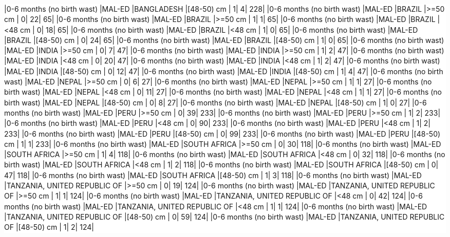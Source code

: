 |0-6 months (no birth wast)  |MAL-ED         |BANGLADESH                   |[48-50) cm |           1|      4|   228|
|0-6 months (no birth wast)  |MAL-ED         |BRAZIL                       |>=50 cm    |           0|     22|    65|
|0-6 months (no birth wast)  |MAL-ED         |BRAZIL                       |>=50 cm    |           1|      1|    65|
|0-6 months (no birth wast)  |MAL-ED         |BRAZIL                       |<48 cm     |           0|     18|    65|
|0-6 months (no birth wast)  |MAL-ED         |BRAZIL                       |<48 cm     |           1|      0|    65|
|0-6 months (no birth wast)  |MAL-ED         |BRAZIL                       |[48-50) cm |           0|     24|    65|
|0-6 months (no birth wast)  |MAL-ED         |BRAZIL                       |[48-50) cm |           1|      0|    65|
|0-6 months (no birth wast)  |MAL-ED         |INDIA                        |>=50 cm    |           0|      7|    47|
|0-6 months (no birth wast)  |MAL-ED         |INDIA                        |>=50 cm    |           1|      2|    47|
|0-6 months (no birth wast)  |MAL-ED         |INDIA                        |<48 cm     |           0|     20|    47|
|0-6 months (no birth wast)  |MAL-ED         |INDIA                        |<48 cm     |           1|      2|    47|
|0-6 months (no birth wast)  |MAL-ED         |INDIA                        |[48-50) cm |           0|     12|    47|
|0-6 months (no birth wast)  |MAL-ED         |INDIA                        |[48-50) cm |           1|      4|    47|
|0-6 months (no birth wast)  |MAL-ED         |NEPAL                        |>=50 cm    |           0|      6|    27|
|0-6 months (no birth wast)  |MAL-ED         |NEPAL                        |>=50 cm    |           1|      1|    27|
|0-6 months (no birth wast)  |MAL-ED         |NEPAL                        |<48 cm     |           0|     11|    27|
|0-6 months (no birth wast)  |MAL-ED         |NEPAL                        |<48 cm     |           1|      1|    27|
|0-6 months (no birth wast)  |MAL-ED         |NEPAL                        |[48-50) cm |           0|      8|    27|
|0-6 months (no birth wast)  |MAL-ED         |NEPAL                        |[48-50) cm |           1|      0|    27|
|0-6 months (no birth wast)  |MAL-ED         |PERU                         |>=50 cm    |           0|     39|   233|
|0-6 months (no birth wast)  |MAL-ED         |PERU                         |>=50 cm    |           1|      2|   233|
|0-6 months (no birth wast)  |MAL-ED         |PERU                         |<48 cm     |           0|     90|   233|
|0-6 months (no birth wast)  |MAL-ED         |PERU                         |<48 cm     |           1|      2|   233|
|0-6 months (no birth wast)  |MAL-ED         |PERU                         |[48-50) cm |           0|     99|   233|
|0-6 months (no birth wast)  |MAL-ED         |PERU                         |[48-50) cm |           1|      1|   233|
|0-6 months (no birth wast)  |MAL-ED         |SOUTH AFRICA                 |>=50 cm    |           0|     30|   118|
|0-6 months (no birth wast)  |MAL-ED         |SOUTH AFRICA                 |>=50 cm    |           1|      4|   118|
|0-6 months (no birth wast)  |MAL-ED         |SOUTH AFRICA                 |<48 cm     |           0|     32|   118|
|0-6 months (no birth wast)  |MAL-ED         |SOUTH AFRICA                 |<48 cm     |           1|      2|   118|
|0-6 months (no birth wast)  |MAL-ED         |SOUTH AFRICA                 |[48-50) cm |           0|     47|   118|
|0-6 months (no birth wast)  |MAL-ED         |SOUTH AFRICA                 |[48-50) cm |           1|      3|   118|
|0-6 months (no birth wast)  |MAL-ED         |TANZANIA, UNITED REPUBLIC OF |>=50 cm    |           0|     19|   124|
|0-6 months (no birth wast)  |MAL-ED         |TANZANIA, UNITED REPUBLIC OF |>=50 cm    |           1|      1|   124|
|0-6 months (no birth wast)  |MAL-ED         |TANZANIA, UNITED REPUBLIC OF |<48 cm     |           0|     42|   124|
|0-6 months (no birth wast)  |MAL-ED         |TANZANIA, UNITED REPUBLIC OF |<48 cm     |           1|      1|   124|
|0-6 months (no birth wast)  |MAL-ED         |TANZANIA, UNITED REPUBLIC OF |[48-50) cm |           0|     59|   124|
|0-6 months (no birth wast)  |MAL-ED         |TANZANIA, UNITED REPUBLIC OF |[48-50) cm |           1|      2|   124|
